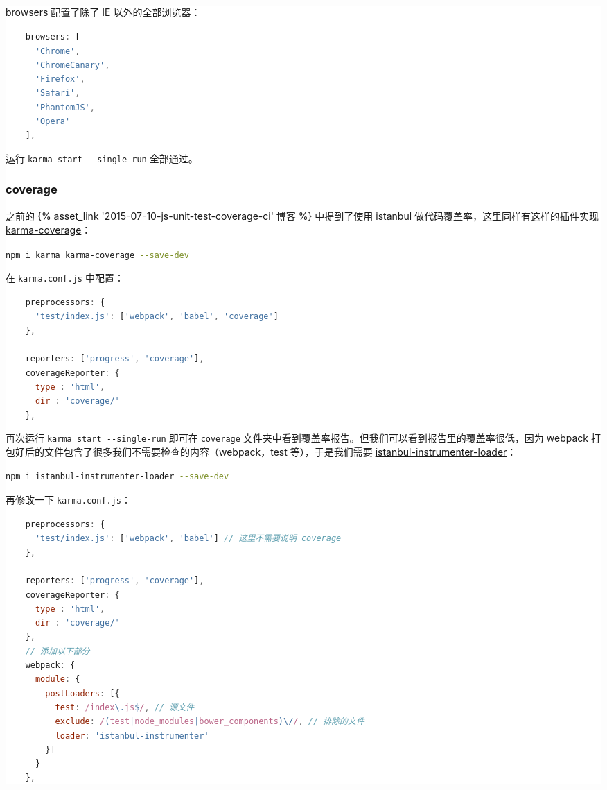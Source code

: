 browsers 配置了除了 IE 以外的全部浏览器：

```js
    browsers: [
      'Chrome',
      'ChromeCanary',
      'Firefox',
      'Safari',
      'PhantomJS',
      'Opera'
    ],
```

运行 `karma start --single-run` 全部通过。


### coverage

之前的 {% asset_link '2015-07-10-js-unit-test-coverage-ci' 博客 %} 中提到了使用 [istanbul](https://github.com/gotwarlost/istanbul) 做代码覆盖率，这里同样有这样的插件实现 [karma-coverage](https://github.com/karma-runner/karma-coverage)：

```sh
npm i karma karma-coverage --save-dev
```

在 `karma.conf.js` 中配置：

```js
    preprocessors: {
      'test/index.js': ['webpack', 'babel', 'coverage']
    },

    reporters: ['progress', 'coverage'],
    coverageReporter: {
      type : 'html',
      dir : 'coverage/'
    },
```

再次运行 `karma start --single-run` 即可在 `coverage` 文件夹中看到覆盖率报告。但我们可以看到报告里的覆盖率很低，因为 webpack 打包好后的文件包含了很多我们不需要检查的内容（webpack，test 等），于是我们需要 [istanbul-instrumenter-loader](https://www.npmjs.com/package/istanbul-instrumenter-loader)：

```sh
npm i istanbul-instrumenter-loader --save-dev
```

再修改一下 `karma.conf.js`：

```js
    preprocessors: {
      'test/index.js': ['webpack', 'babel'] // 这里不需要说明 coverage
    },

    reporters: ['progress', 'coverage'],
    coverageReporter: {
      type : 'html',
      dir : 'coverage/'
    },
    // 添加以下部分
    webpack: {
      module: {
        postLoaders: [{
          test: /index\.js$/, // 源文件
          exclude: /(test|node_modules|bower_components)\//, // 排除的文件
          loader: 'istanbul-instrumenter'
        }]
      }
    },
```
